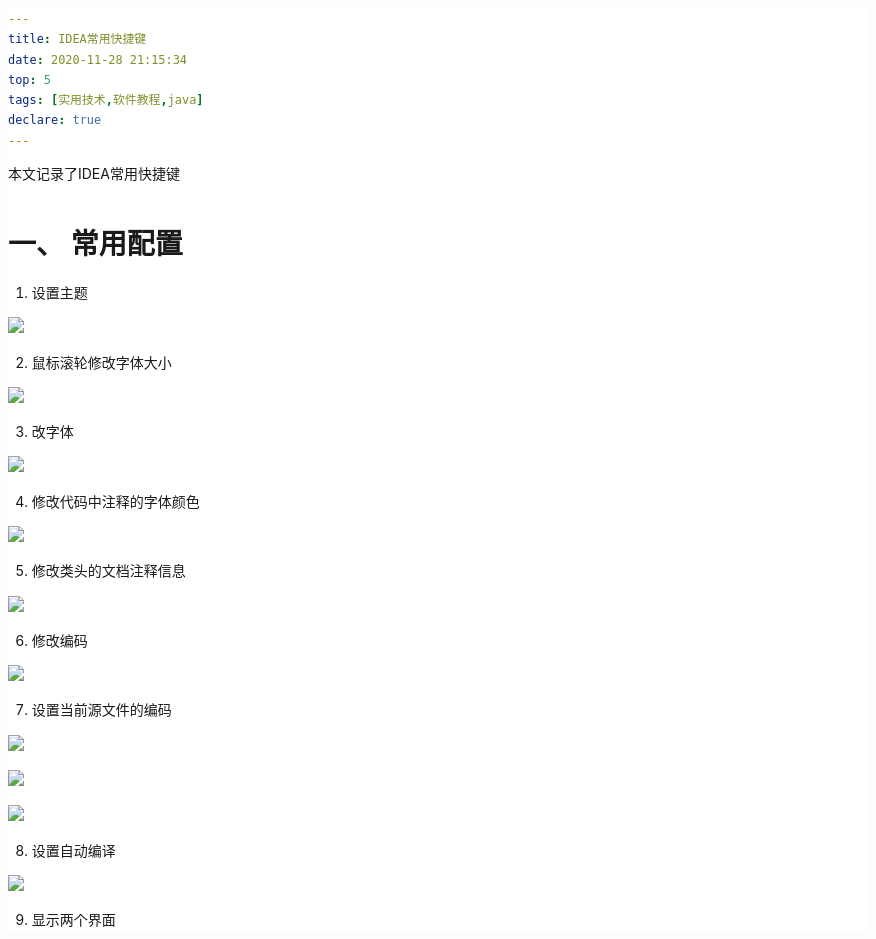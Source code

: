 ```yaml
---
title: IDEA常用快捷键
date: 2020-11-28 21:15:34
top: 5
tags: [实用技术,软件教程,java]
declare: true
---
```


本文记录了IDEA常用快捷键



# 一、 常用配置

1. 设置主题

![](https://cdn.jsdelivr.net/gh/heathhou/image_store/分类/Java/IDEA/IDEA常用快捷键/20201128221658.png)


2. 鼠标滚轮修改字体大小

![](https://cdn.jsdelivr.net/gh/heathhou/image_store/分类/Java/IDEA/IDEA常用快捷键/20201128221814.png)


3. 改字体

![](https://cdn.jsdelivr.net/gh/heathhou/image_store/分类/Java/IDEA/IDEA常用快捷键/20201128221303.png)

4. 修改代码中注释的字体颜色

![](https://cdn.jsdelivr.net/gh/heathhou/image_store/分类/Java/IDEA/IDEA常用快捷键/20201128222344.png)

5. 修改类头的文档注释信息

![](https://cdn.jsdelivr.net/gh/heathhou/image_store/分类/Java/IDEA/IDEA常用快捷键/20201128222453.png)

6. 修改编码

![](https://cdn.jsdelivr.net/gh/heathhou/image_store/分类/Java/IDEA/IDEA常用快捷键/20201128222632.png)

7. 设置当前源文件的编码 

![](https://cdn.jsdelivr.net/gh/heathhou/image_store/分类/Java/IDEA/IDEA常用快捷键/20201128222800.png)

![](https://cdn.jsdelivr.net/gh/heathhou/image_store/分类/Java/IDEA/IDEA常用快捷键/20201128222834.png)

![](https://cdn.jsdelivr.net/gh/heathhou/image_store/分类/Java/IDEA/IDEA常用快捷键/20201128222926.png)

8. 设置自动编译

![](https://cdn.jsdelivr.net/gh/heathhou/image_store/分类/Java/IDEA/IDEA常用快捷键/20201128223040.png)

9. 显示两个界面
